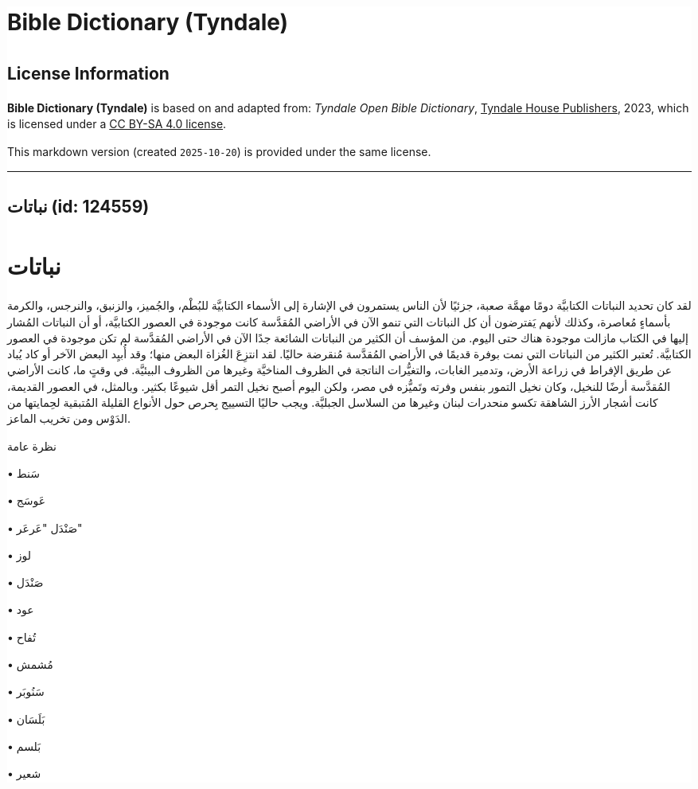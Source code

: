 # Bible Dictionary (Tyndale)

## License Information

**Bible Dictionary (Tyndale)** is based on and adapted from: _Tyndale Open Bible Dictionary_, [Tyndale House Publishers](https://tyndaleopenresources.com/), 2023, which is licensed under a [CC BY-SA 4.0 license](https://creativecommons.org/licenses/by-sa/4.0/legalcode.en).

This markdown version (created `2025-10-20`) is provided under the same license.



--------------------------------

## نباتات (id: 124559)

نباتات
======

لقد كان تحديد النباتات الكتابيَّة دومًا مهمَّة صعبة، جزئيًا لأن الناس يستمرون في الإشارة إلى الأسماء الكتابيَّة للبُطْم، والجُميز، والزنبق، والنرجس، والكرمة بأسماءٍ مُعاصرة، وكذلك لأنهم يَفترضون أن كل النباتات التي تنمو الآن في الأراضي المُقدَّسة كانت موجودة في العصور الكتابيَّة، أو أن النباتات المُشار إليها في الكتاب مازالت موجودة هناك حتى اليوم. من المؤسف أن الكثير من النباتات الشائعة جدًا الآن في الأراضي المُقدَّسة لم تكن موجودة في العصور الكتابيَّة. تُعتبر الكثير من النباتات التي نمت بوفرة قديمًا في الأراضي المُقدَّسة مُنقرضة حاليًا. لقد انتزِعَ الغُزاة البعض منها؛ وقد أُبيِد البعض الآخر أو كاد يُباد عن طريق الإفراط في زراعة الأرض، وتدمير الغابات، والتغيُّرات الناتجة في الظروف المناخيَّة وغيرها من الظروف البيئيَّة. في وقتٍ ما، كانت الأراضي المُقدَّسة أرضًا للنخيل، وكان نخيل التمور بنفس وفرته وتَميُّزه في مصر، ولكن اليوم أصبح نخيل التمر أقل شيوعًا بكثير. وبالمثل، في العصور القديمة، كانت أشجار الأرز الشاهقة تكسو منحدرات لبنان وغيرها من السلاسل الجبليَّة. ويجب حاليًا التسييج بِحرص حول الأنواع القليلة المُتبقية لحِمايتها من الدَوْس ومن تخريب الماعز.

نظرة عامة

• سَنط

• عَوسَج

• صَنْدَل "عَرعَر"

• لوز

• صَنْدَل

• عود

• تُفاح

• مُشمش

• سَنُوبَر

• بَلَسَان

• بَلسم

• شعير
